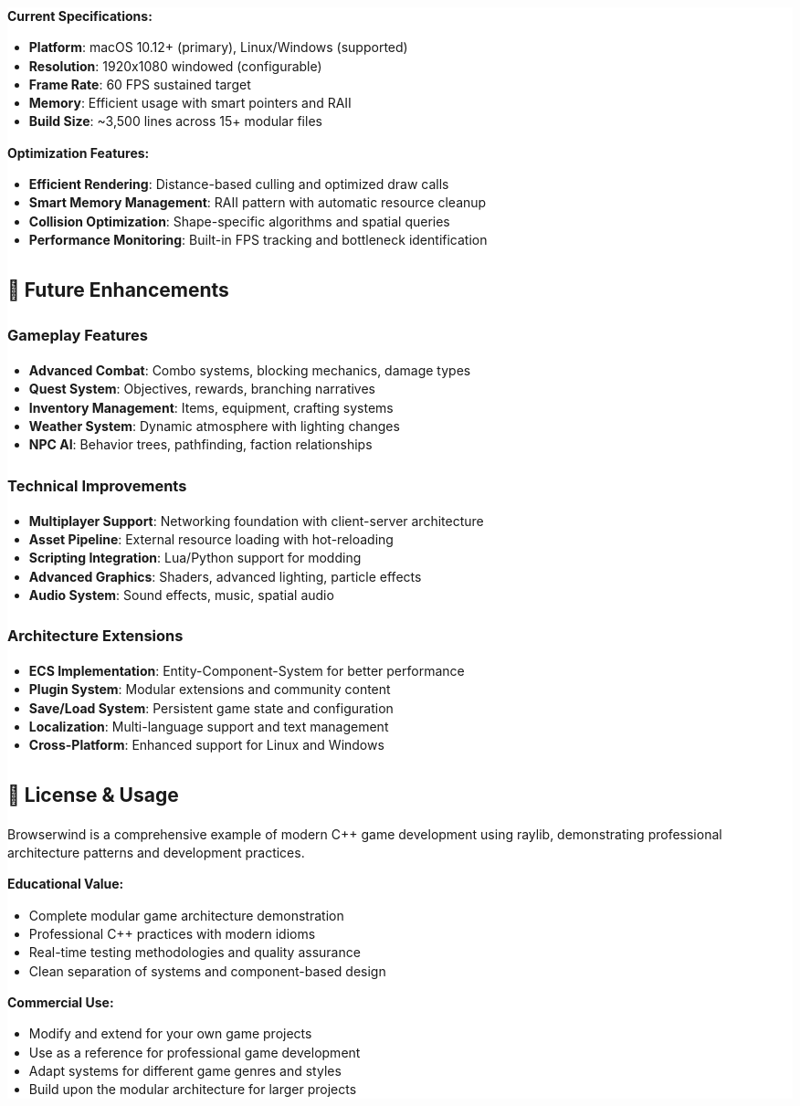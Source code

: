 **Current Specifications:**
- **Platform**: macOS 10.12+ (primary), Linux/Windows (supported)
- **Resolution**: 1920x1080 windowed (configurable)
- **Frame Rate**: 60 FPS sustained target
- **Memory**: Efficient usage with smart pointers and RAII
- **Build Size**: ~3,500 lines across 15+ modular files

**Optimization Features:**
- **Efficient Rendering**: Distance-based culling and optimized draw calls
- **Smart Memory Management**: RAII pattern with automatic resource cleanup
- **Collision Optimization**: Shape-specific algorithms and spatial queries
- **Performance Monitoring**: Built-in FPS tracking and bottleneck identification

## 🔮 Future Enhancements

### Gameplay Features
- **Advanced Combat**: Combo systems, blocking mechanics, damage types
- **Quest System**: Objectives, rewards, branching narratives
- **Inventory Management**: Items, equipment, crafting systems
- **Weather System**: Dynamic atmosphere with lighting changes
- **NPC AI**: Behavior trees, pathfinding, faction relationships

### Technical Improvements
- **Multiplayer Support**: Networking foundation with client-server architecture
- **Asset Pipeline**: External resource loading with hot-reloading
- **Scripting Integration**: Lua/Python support for modding
- **Advanced Graphics**: Shaders, advanced lighting, particle effects
- **Audio System**: Sound effects, music, spatial audio

### Architecture Extensions
- **ECS Implementation**: Entity-Component-System for better performance
- **Plugin System**: Modular extensions and community content
- **Save/Load System**: Persistent game state and configuration
- **Localization**: Multi-language support and text management
- **Cross-Platform**: Enhanced support for Linux and Windows

## 📜 License & Usage

Browserwind is a comprehensive example of modern C++ game development using raylib, demonstrating professional architecture patterns and development practices.

**Educational Value:**
- Complete modular game architecture demonstration
- Professional C++ practices with modern idioms
- Real-time testing methodologies and quality assurance
- Clean separation of systems and component-based design

**Commercial Use:**
- Modify and extend for your own game projects
- Use as a reference for professional game development
- Adapt systems for different game genres and styles
- Build upon the modular architecture for larger projects

